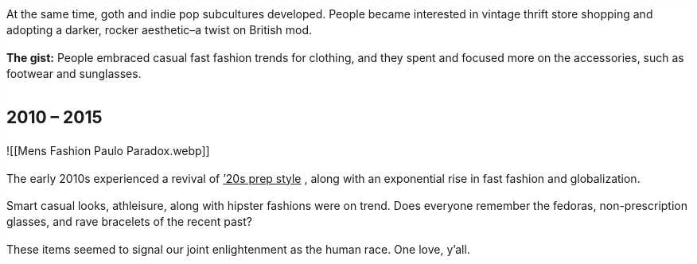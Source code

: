 At the same time, goth and indie pop subcultures developed. People became interested in vintage thrift store shopping and adopting a darker, rocker aesthetic–a twist on British mod.

**The gist:** People embraced casual fast fashion trends for clothing, and they spent and focused more on the accessories, such as footwear and sunglasses.


## 2010 – 2015

![[Mens Fashion Paulo Paradox.webp]]

The early 2010s experienced a revival of [’20s prep style](https://www.ties.com/blog/how-to-dress-preppy) , along with an exponential rise in fast fashion and globalization.

Smart casual looks, athleisure, along with hipster fashions were on trend. Does everyone remember the fedoras, non-prescription glasses, and rave bracelets of the recent past?

These items seemed to signal our joint enlightenment as the human race. One love, y’all.

